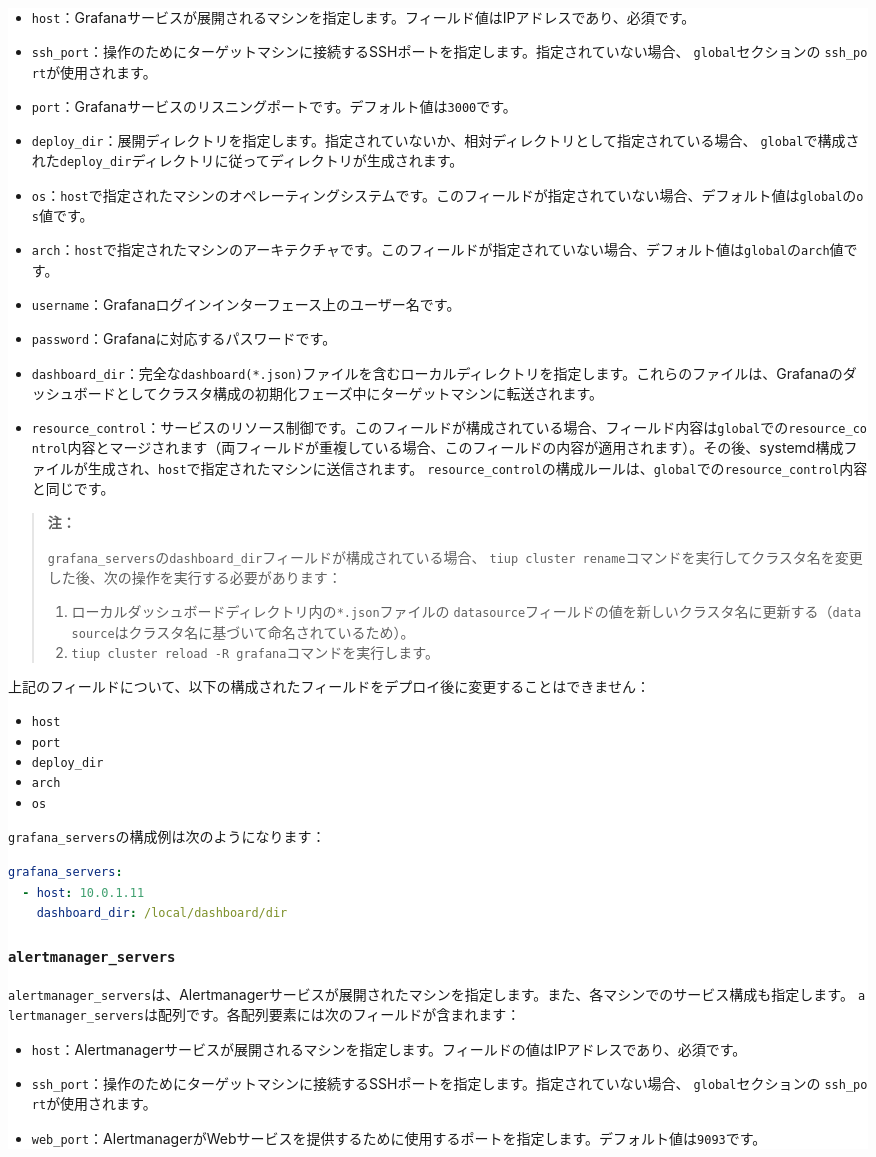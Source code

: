 - `host`：Grafanaサービスが展開されるマシンを指定します。フィールド値はIPアドレスであり、必須です。

- `ssh_port`：操作のためにターゲットマシンに接続するSSHポートを指定します。指定されていない場合、 `global`セクションの `ssh_port`が使用されます。

- `port`：Grafanaサービスのリスニングポートです。デフォルト値は`3000`です。

- `deploy_dir`：展開ディレクトリを指定します。指定されていないか、相対ディレクトリとして指定されている場合、 `global`で構成された`deploy_dir`ディレクトリに従ってディレクトリが生成されます。

- `os`：`host`で指定されたマシンのオペレーティングシステムです。このフィールドが指定されていない場合、デフォルト値は`global`の`os`値です。

- `arch`：`host`で指定されたマシンのアーキテクチャです。このフィールドが指定されていない場合、デフォルト値は`global`の`arch`値です。

- `username`：Grafanaログインインターフェース上のユーザー名です。

- `password`：Grafanaに対応するパスワードです。

- `dashboard_dir`：完全な`dashboard(*.json)`ファイルを含むローカルディレクトリを指定します。これらのファイルは、Grafanaのダッシュボードとしてクラスタ構成の初期化フェーズ中にターゲットマシンに転送されます。

- `resource_control`：サービスのリソース制御です。このフィールドが構成されている場合、フィールド内容は`global`での`resource_control`内容とマージされます（両フィールドが重複している場合、このフィールドの内容が適用されます）。その後、systemd構成ファイルが生成され、`host`で指定されたマシンに送信されます。 `resource_control`の構成ルールは、`global`での`resource_control`内容と同じです。

> **注：**
>
> `grafana_servers`の`dashboard_dir`フィールドが構成されている場合、 `tiup cluster rename`コマンドを実行してクラスタ名を変更した後、次の操作を実行する必要があります：
>
> 1. ローカルダッシュボードディレクトリ内の`*.json`ファイルの `datasource`フィールドの値を新しいクラスタ名に更新する（`datasource`はクラスタ名に基づいて命名されているため）。
> 2. `tiup cluster reload -R grafana`コマンドを実行します。

上記のフィールドについて、以下の構成されたフィールドをデプロイ後に変更することはできません：

- `host`
- `port`
- `deploy_dir`
- `arch`
- `os`

`grafana_servers`の構成例は次のようになります：

```yaml
grafana_servers:
  - host: 10.0.1.11
    dashboard_dir: /local/dashboard/dir
```

### `alertmanager_servers`

`alertmanager_servers`は、Alertmanagerサービスが展開されたマシンを指定します。また、各マシンでのサービス構成も指定します。 `alertmanager_servers`は配列です。各配列要素には次のフィールドが含まれます：

- `host`：Alertmanagerサービスが展開されるマシンを指定します。フィールドの値はIPアドレスであり、必須です。

- `ssh_port`：操作のためにターゲットマシンに接続するSSHポートを指定します。指定されていない場合、 `global`セクションの `ssh_port`が使用されます。

- `web_port`：AlertmanagerがWebサービスを提供するために使用するポートを指定します。デフォルト値は`9093`です。
